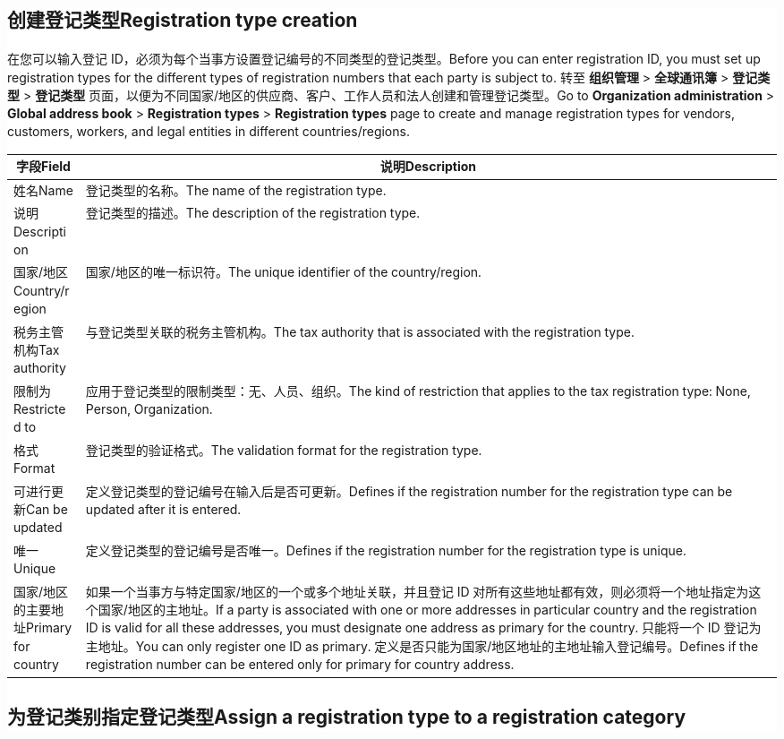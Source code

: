 ## <a name="registration-type-creation"></a><span data-ttu-id="5eb60-111">创建登记类型</span><span class="sxs-lookup"><span data-stu-id="5eb60-111">Registration type creation</span></span>
<span data-ttu-id="5eb60-112">在您可以输入登记 ID，必须为每个当事方设置登记编号的不同类型的登记类型。</span><span class="sxs-lookup"><span data-stu-id="5eb60-112">Before you can enter registration ID, you must set up registration types for the different types of registration numbers that each party is subject to.</span></span> <span data-ttu-id="5eb60-113">转至 **组织管理** &gt; **全球通讯簿** &gt; **登记类型** &gt; **登记类型** 页面，以便为不同国家/地区的供应商、客户、工作人员和法人创建和管理登记类型。</span><span class="sxs-lookup"><span data-stu-id="5eb60-113">Go to **Organization administration** &gt; **Global address book** &gt; **Registration types** &gt; **Registration types**  page to create and manage registration types for vendors, customers, workers, and legal entities in different countries/regions.</span></span>

|<span data-ttu-id="5eb60-114">字段</span><span class="sxs-lookup"><span data-stu-id="5eb60-114">Field</span></span>                 |<span data-ttu-id="5eb60-115">说明</span><span class="sxs-lookup"><span data-stu-id="5eb60-115">Description</span></span>      |
|------------------------------|----------------------------|                                                                           
| <span data-ttu-id="5eb60-116">姓名</span><span class="sxs-lookup"><span data-stu-id="5eb60-116">Name</span></span>                | <span data-ttu-id="5eb60-117">登记类型的名称。</span><span class="sxs-lookup"><span data-stu-id="5eb60-117">The name of the registration type.</span></span> |                                                                           
| <span data-ttu-id="5eb60-118">说明</span><span class="sxs-lookup"><span data-stu-id="5eb60-118">Description</span></span>         | <span data-ttu-id="5eb60-119">登记类型的描述。</span><span class="sxs-lookup"><span data-stu-id="5eb60-119">The description of the registration type.</span></span> |
| <span data-ttu-id="5eb60-120">国家/地区</span><span class="sxs-lookup"><span data-stu-id="5eb60-120">Country/region</span></span>      | <span data-ttu-id="5eb60-121">国家/地区的唯一标识符。</span><span class="sxs-lookup"><span data-stu-id="5eb60-121">The unique identifier of the country/region.</span></span>|
| <span data-ttu-id="5eb60-122">税务主管机构</span><span class="sxs-lookup"><span data-stu-id="5eb60-122">Tax authority</span></span>       | <span data-ttu-id="5eb60-123">与登记类型关联的税务主管机构。</span><span class="sxs-lookup"><span data-stu-id="5eb60-123">The tax authority that is associated with the registration type.</span></span>|
| <span data-ttu-id="5eb60-124">限制为</span><span class="sxs-lookup"><span data-stu-id="5eb60-124">Restricted to</span></span>       | <span data-ttu-id="5eb60-125">应用于登记类型的限制类型：无、人员、组织。</span><span class="sxs-lookup"><span data-stu-id="5eb60-125">The kind of restriction that applies to the tax registration type: None, Person, Organization.</span></span>|
| <span data-ttu-id="5eb60-126">格式</span><span class="sxs-lookup"><span data-stu-id="5eb60-126">Format</span></span>              | <span data-ttu-id="5eb60-127">登记类型的验证格式。</span><span class="sxs-lookup"><span data-stu-id="5eb60-127">The validation format for the registration type.</span></span>|
| <span data-ttu-id="5eb60-128">可进行更新</span><span class="sxs-lookup"><span data-stu-id="5eb60-128">Can be updated</span></span>      | <span data-ttu-id="5eb60-129">定义登记类型的登记编号在输入后是否可更新。</span><span class="sxs-lookup"><span data-stu-id="5eb60-129">Defines if the registration number for the registration type can be updated after it is entered.</span></span>|
| <span data-ttu-id="5eb60-130">唯一</span><span class="sxs-lookup"><span data-stu-id="5eb60-130">Unique</span></span>              | <span data-ttu-id="5eb60-131">定义登记类型的登记编号是否唯一。</span><span class="sxs-lookup"><span data-stu-id="5eb60-131">Defines if the registration number for the registration type is unique.</span></span> |
| <span data-ttu-id="5eb60-132">国家/地区的主要地址</span><span class="sxs-lookup"><span data-stu-id="5eb60-132">Primary for country</span></span> | <span data-ttu-id="5eb60-133">如果一个当事方与特定国家/地区的一个或多个地址关联，并且登记 ID 对所有这些地址都有效，则必须将一个地址指定为这个国家/地区的主地址。</span><span class="sxs-lookup"><span data-stu-id="5eb60-133">If a party is associated with one or more addresses in particular country and the registration ID is valid for all these addresses, you must designate one address as primary for the country.</span></span> <span data-ttu-id="5eb60-134">只能将一个 ID 登记为主地址。</span><span class="sxs-lookup"><span data-stu-id="5eb60-134">You can only register one ID as primary.</span></span> <span data-ttu-id="5eb60-135">定义是否只能为国家/地区地址的主地址输入登记编号。</span><span class="sxs-lookup"><span data-stu-id="5eb60-135">Defines if the registration number can be entered only for primary for country address.</span></span> |

## <a name="assign-a-registration-type-to-a-registration-category"></a><span data-ttu-id="5eb60-136">为登记类别指定登记类型</span><span class="sxs-lookup"><span data-stu-id="5eb60-136">Assign a registration type to a registration category</span></span>